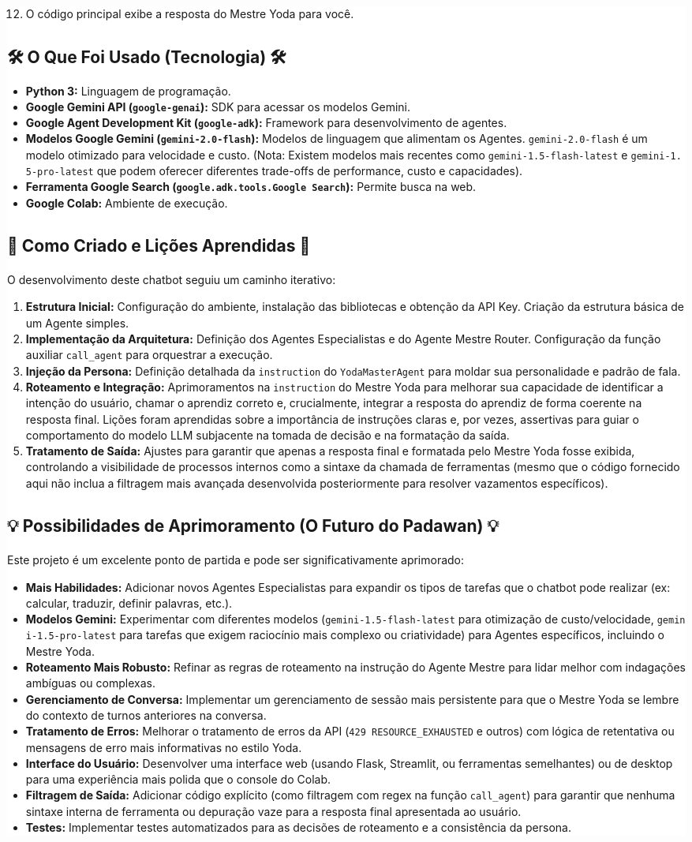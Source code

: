 12. O código principal exibe a resposta do Mestre Yoda para você.

## 🛠️ O Que Foi Usado (Tecnologia) 🛠️

* **Python 3:** Linguagem de programação.
* **Google Gemini API (`google-genai`):** SDK para acessar os modelos Gemini.
* **Google Agent Development Kit (`google-adk`):** Framework para desenvolvimento de agentes.
* **Modelos Google Gemini (`gemini-2.0-flash`):** Modelos de linguagem que alimentam os Agentes. `gemini-2.0-flash` é um modelo otimizado para velocidade e custo. (Nota: Existem modelos mais recentes como `gemini-1.5-flash-latest` e `gemini-1.5-pro-latest` que podem oferecer diferentes trade-offs de performance, custo e capacidades).
* **Ferramenta Google Search (`google.adk.tools.Google Search`):** Permite busca na web.
* **Google Colab:** Ambiente de execução.

## 🚀 Como Criado e Lições Aprendidas 🚀

O desenvolvimento deste chatbot seguiu um caminho iterativo:

1.  **Estrutura Inicial:** Configuração do ambiente, instalação das bibliotecas e obtenção da API Key. Criação da estrutura básica de um Agente simples.
2.  **Implementação da Arquitetura:** Definição dos Agentes Especialistas e do Agente Mestre Router. Configuração da função auxiliar `call_agent` para orquestrar a execução.
3.  **Injeção da Persona:** Definição detalhada da `instruction` do `YodaMasterAgent` para moldar sua personalidade e padrão de fala.
4.  **Roteamento e Integração:** Aprimoramentos na `instruction` do Mestre Yoda para melhorar sua capacidade de identificar a intenção do usuário, chamar o aprendiz correto e, crucialmente, integrar a resposta do aprendiz de forma coerente na resposta final. Lições foram aprendidas sobre a importância de instruções claras e, por vezes, assertivas para guiar o comportamento do modelo LLM subjacente na tomada de decisão e na formatação da saída.
5.  **Tratamento de Saída:** Ajustes para garantir que apenas a resposta final e formatada pelo Mestre Yoda fosse exibida, controlando a visibilidade de processos internos como a sintaxe da chamada de ferramentas (mesmo que o código fornecido aqui não inclua a filtragem mais avançada desenvolvida posteriormente para resolver vazamentos específicos).

## 💡 Possibilidades de Aprimoramento (O Futuro do Padawan) 💡

Este projeto é um excelente ponto de partida e pode ser significativamente aprimorado:

* **Mais Habilidades:** Adicionar novos Agentes Especialistas para expandir os tipos de tarefas que o chatbot pode realizar (ex: calcular, traduzir, definir palavras, etc.).
* **Modelos Gemini:** Experimentar com diferentes modelos (`gemini-1.5-flash-latest` para otimização de custo/velocidade, `gemini-1.5-pro-latest` para tarefas que exigem raciocínio mais complexo ou criatividade) para Agentes específicos, incluindo o Mestre Yoda.
* **Roteamento Mais Robusto:** Refinar as regras de roteamento na instrução do Agente Mestre para lidar melhor com indagações ambíguas ou complexas.
* **Gerenciamento de Conversa:** Implementar um gerenciamento de sessão mais persistente para que o Mestre Yoda se lembre do contexto de turnos anteriores na conversa.
* **Tratamento de Erros:** Melhorar o tratamento de erros da API (`429 RESOURCE_EXHAUSTED` e outros) com lógica de retentativa ou mensagens de erro mais informativas no estilo Yoda.
* **Interface do Usuário:** Desenvolver uma interface web (usando Flask, Streamlit, ou ferramentas semelhantes) ou de desktop para uma experiência mais polida que o console do Colab.
* **Filtragem de Saída:** Adicionar código explícito (como filtragem com regex na função `call_agent`) para garantir que nenhuma sintaxe interna de ferramenta ou depuração vaze para a resposta final apresentada ao usuário.
* **Testes:** Implementar testes automatizados para as decisões de roteamento e a consistência da persona.
